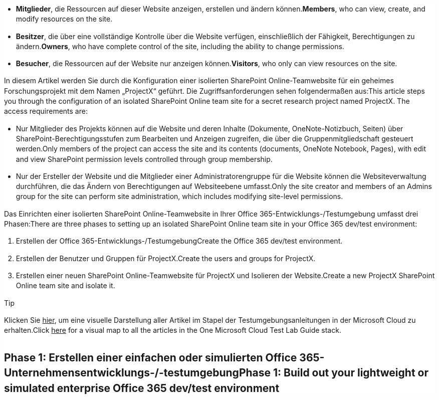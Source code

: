 - <span data-ttu-id="0e7db-110">**Mitglieder**, die Ressourcen auf dieser Website anzeigen, erstellen und ändern können.</span><span class="sxs-lookup"><span data-stu-id="0e7db-110">**Members**, who can view, create, and modify resources on the site.</span></span>
    
- <span data-ttu-id="0e7db-111">**Besitzer**, die über eine vollständige Kontrolle über die Website verfügen, einschließlich der Fähigkeit, Berechtigungen zu ändern.</span><span class="sxs-lookup"><span data-stu-id="0e7db-111">**Owners**, who have complete control of the site, including the ability to change permissions.</span></span>
    
- <span data-ttu-id="0e7db-112">**Besucher**, die Ressourcen auf der Website nur anzeigen können.</span><span class="sxs-lookup"><span data-stu-id="0e7db-112">**Visitors**, who only can view resources on the site.</span></span>
    
<span data-ttu-id="0e7db-p103">In diesem Artikel werden Sie durch die Konfiguration einer isolierten SharePoint Online-Teamwebsite für ein geheimes Forschungsprojekt mit dem Namen „ProjectX“ geführt. Die Zugriffsanforderungen sehen folgendermaßen aus:</span><span class="sxs-lookup"><span data-stu-id="0e7db-p103">This article steps you through the configuration of an isolated SharePoint Online team site for a secret research project named ProjectX. The access requirements are:</span></span>
  
- <span data-ttu-id="0e7db-115">Nur Mitglieder des Projekts können auf die Website und deren Inhalte (Dokumente, OneNote-Notizbuch, Seiten) über SharePoint-Berechtigungsstufen zum Bearbeiten und Anzeigen zugreifen, die über die Gruppenmitgliedschaft gesteuert werden.</span><span class="sxs-lookup"><span data-stu-id="0e7db-115">Only members of the project can access the site and its contents (documents, OneNote Notebook, Pages), with edit and view SharePoint permission levels controlled through group membership.</span></span>
    
- <span data-ttu-id="0e7db-116">Nur der Ersteller der Website und die Mitglieder einer Administratorengruppe für die Website können die Websiteverwaltung durchführen, die das Ändern von Berechtigungen auf Websiteebene umfasst.</span><span class="sxs-lookup"><span data-stu-id="0e7db-116">Only the site creator and members of an Admins group for the site can perform site administration, which includes modifying site-level permissions.</span></span>
    
<span data-ttu-id="0e7db-117">Das Einrichten einer isolierten SharePoint Online-Teamwebsite in Ihrer Office 365-Entwicklungs-/Testumgebung umfasst drei Phasen:</span><span class="sxs-lookup"><span data-stu-id="0e7db-117">There are three phases to setting up an isolated SharePoint Online team site in your Office 365 dev/test environment:</span></span>
  
1. <span data-ttu-id="0e7db-118">Erstellen der Office 365-Entwicklungs-/Testumgebung</span><span class="sxs-lookup"><span data-stu-id="0e7db-118">Create the Office 365 dev/test environment.</span></span>
    
2. <span data-ttu-id="0e7db-119">Erstellen der Benutzer und Gruppen für ProjectX.</span><span class="sxs-lookup"><span data-stu-id="0e7db-119">Create the users and groups for ProjectX.</span></span>
    
3. <span data-ttu-id="0e7db-120">Erstellen einer neuen SharePoint Online-Teamwebsite für ProjectX und Isolieren der Website.</span><span class="sxs-lookup"><span data-stu-id="0e7db-120">Create a new ProjectX SharePoint Online team site and isolate it.</span></span>
    
> [!TIP]
> <span data-ttu-id="0e7db-121">Klicken Sie [hier](http://aka.ms/catlgstack), um eine visuelle Darstellung aller Artikel im Stapel der Testumgebungsanleitungen in der Microsoft Cloud zu erhalten.</span><span class="sxs-lookup"><span data-stu-id="0e7db-121">Click [here](http://aka.ms/catlgstack) for a visual map to all the articles in the One Microsoft Cloud Test Lab Guide stack.</span></span>
  
## <a name="phase-1-build-out-your-lightweight-or-simulated-enterprise-office-365-devtest-environment"></a><span data-ttu-id="0e7db-122">Phase 1: Erstellen einer einfachen oder simulierten Office 365-Unternehmensentwicklungs-/-testumgebung</span><span class="sxs-lookup"><span data-stu-id="0e7db-122">Phase 1: Build out your lightweight or simulated enterprise Office 365 dev/test environment</span></span>
